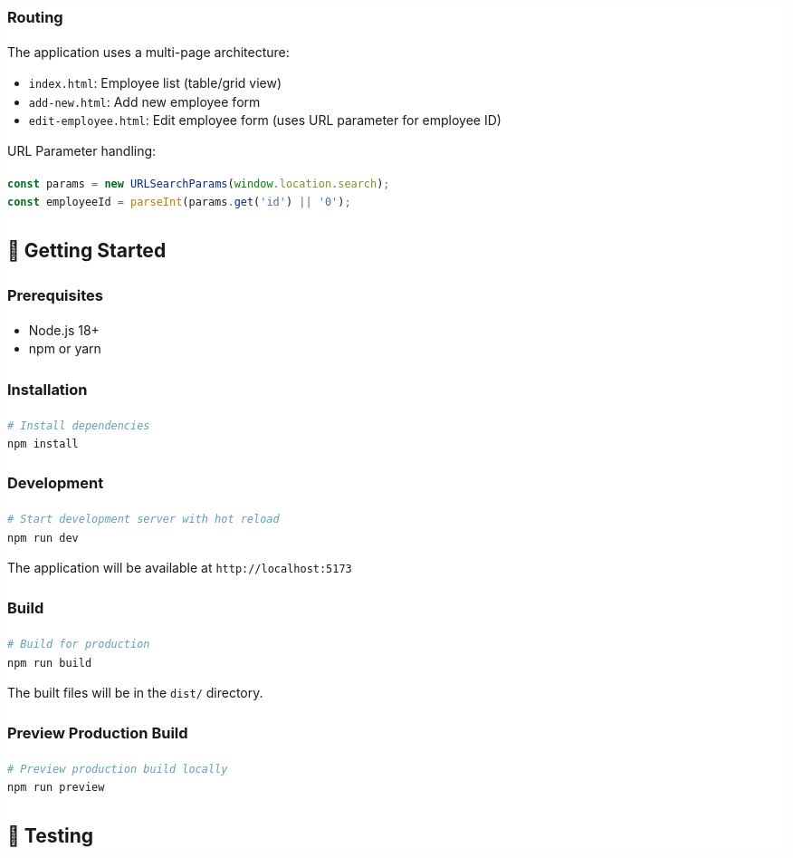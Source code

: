 ### Routing

The application uses a multi-page architecture:
- `index.html`: Employee list (table/grid view)
- `add-new.html`: Add new employee form
- `edit-employee.html`: Edit employee form (uses URL parameter for employee ID)

URL Parameter handling:
```typescript
const params = new URLSearchParams(window.location.search);
const employeeId = parseInt(params.get('id') || '0');
```

## 🚀 Getting Started

### Prerequisites

- Node.js 18+ 
- npm or yarn

### Installation

```bash
# Install dependencies
npm install
```

### Development

```bash
# Start development server with hot reload
npm run dev
```

The application will be available at `http://localhost:5173`

### Build

```bash
# Build for production
npm run build
```

The built files will be in the `dist/` directory.

### Preview Production Build

```bash
# Preview production build locally
npm run preview
```

## 🧪 Testing
